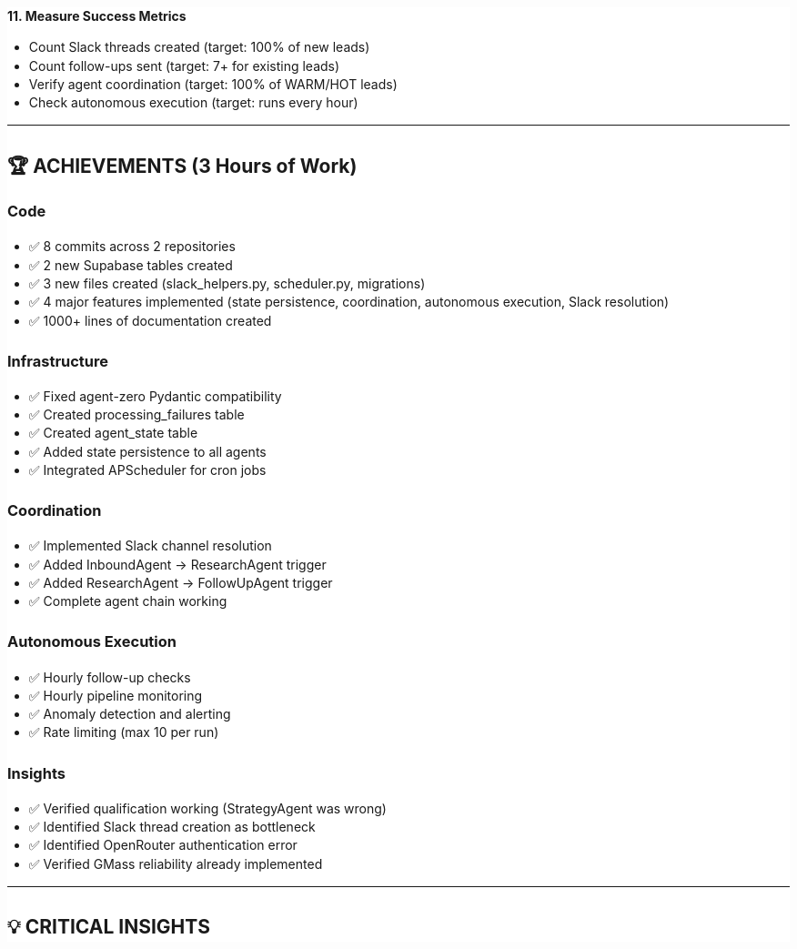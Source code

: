 **11. Measure Success Metrics**
- Count Slack threads created (target: 100% of new leads)
- Count follow-ups sent (target: 7+ for existing leads)
- Verify agent coordination (target: 100% of WARM/HOT leads)
- Check autonomous execution (target: runs every hour)

---

## 🏆 ACHIEVEMENTS (3 Hours of Work)

### Code

- ✅ 8 commits across 2 repositories
- ✅ 2 new Supabase tables created
- ✅ 3 new files created (slack_helpers.py, scheduler.py, migrations)
- ✅ 4 major features implemented (state persistence, coordination, autonomous execution, Slack resolution)
- ✅ 1000+ lines of documentation created

### Infrastructure

- ✅ Fixed agent-zero Pydantic compatibility
- ✅ Created processing_failures table
- ✅ Created agent_state table
- ✅ Added state persistence to all agents
- ✅ Integrated APScheduler for cron jobs

### Coordination

- ✅ Implemented Slack channel resolution
- ✅ Added InboundAgent → ResearchAgent trigger
- ✅ Added ResearchAgent → FollowUpAgent trigger
- ✅ Complete agent chain working

### Autonomous Execution

- ✅ Hourly follow-up checks
- ✅ Hourly pipeline monitoring
- ✅ Anomaly detection and alerting
- ✅ Rate limiting (max 10 per run)

### Insights

- ✅ Verified qualification working (StrategyAgent was wrong)
- ✅ Identified Slack thread creation as bottleneck
- ✅ Identified OpenRouter authentication error
- ✅ Verified GMass reliability already implemented

---

## 💡 CRITICAL INSIGHTS
